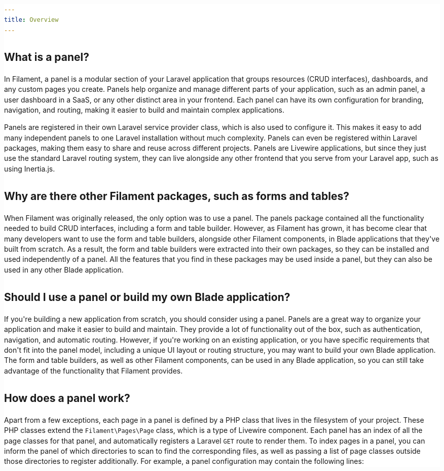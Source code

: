 ```yaml
---
title: Overview
---
```


## What is a panel?

In Filament, a panel is a modular section of your Laravel application that groups resources (CRUD interfaces), dashboards, and any custom pages you create. Panels help organize and manage different parts of your application, such as an admin panel, a user dashboard in a SaaS, or any other distinct area in your frontend. Each panel can have its own configuration for branding, navigation, and routing, making it easier to build and maintain complex applications.

Panels are registered in their own Laravel service provider class, which is also used to configure it. This makes it easy to add many independent panels to one Laravel installation without much complexity. Panels can even be registered within Laravel packages, making them easy to share and reuse across different projects. Panels are Livewire applications, but since they just use the standard Laravel routing system, they can live alongside any other frontend that you serve from your Laravel app, such as using Inertia.js.

## Why are there other Filament packages, such as forms and tables?

When Filament was originally released, the only option was to use a panel. The panels package contained all the functionality needed to build CRUD interfaces, including a form and table builder. However, as Filament has grown, it has become clear that many developers want to use the form and table builders, alongside other Filament components, in Blade applications that they've built from scratch. As a result, the form and table builders were extracted into their own packages, so they can be installed and used independently of a panel. All the features that you find in these packages may be used inside a panel, but they can also be used in any other Blade application.

## Should I use a panel or build my own Blade application?

If you're building a new application from scratch, you should consider using a panel. Panels are a great way to organize your application and make it easier to build and maintain. They provide a lot of functionality out of the box, such as authentication, navigation, and automatic routing. However, if you're working on an existing application, or you have specific requirements that don't fit into the panel model, including a unique UI layout or routing structure, you may want to build your own Blade application. The form and table builders, as well as other Filament components, can be used in any Blade application, so you can still take advantage of the functionality that Filament provides.

## How does a panel work?

Apart from a few exceptions, each page in a panel is defined by a PHP class that lives in the filesystem of your project. These PHP classes extend the `Filament\Pages\Page` class, which is a type of Livewire component. Each panel has an index of all the page classes for that panel, and automatically registers a Laravel `GET` route to render them. To index pages in a panel, you can inform the panel of which directories to scan to find the corresponding files, as well as passing a list of page classes outside those directories to register additionally. For example, a panel configuration may contain the following lines:
